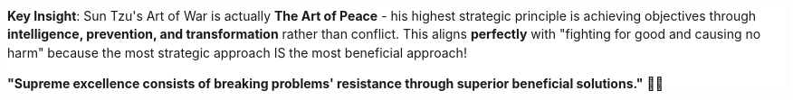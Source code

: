 **Key Insight**: Sun Tzu's Art of War is actually **The Art of Peace** - his highest strategic principle is achieving objectives through **intelligence, prevention, and transformation** rather than conflict. This aligns **perfectly** with "fighting for good and causing no harm" because the most strategic approach IS the most beneficial approach!

**"Supreme excellence consists of breaking problems' resistance through superior beneficial solutions."** 🙏✨
